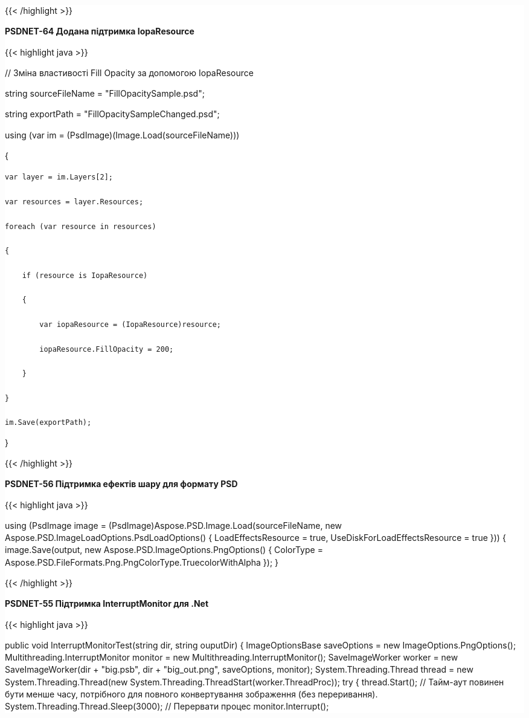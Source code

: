 {{< /highlight >}}

**PSDNET-64 Додана підтримка IopaResource**

{{< highlight java >}}

 // Зміна властивості Fill Opacity за допомогою IopaResource

string sourceFileName = "FillOpacitySample.psd";

string exportPath = "FillOpacitySampleChanged.psd";

using (var im = (PsdImage)(Image.Load(sourceFileName)))

{

    var layer = im.Layers[2];

    var resources = layer.Resources;

    foreach (var resource in resources)

    {

        if (resource is IopaResource)

        {

            var iopaResource = (IopaResource)resource;

            iopaResource.FillOpacity = 200;

        }

    }

    im.Save(exportPath);	

}

{{< /highlight >}}

**PSDNET-56 Підтримка ефектів шару для формату PSD**

{{< highlight java >}}

 using (PsdImage image = (PsdImage)Aspose.PSD.Image.Load(sourceFileName, new Aspose.PSD.ImageLoadOptions.PsdLoadOptions() { LoadEffectsResource = true, UseDiskForLoadEffectsResource = true }))
{
    image.Save(output, new Aspose.PSD.ImageOptions.PngOptions() { ColorType = Aspose.PSD.FileFormats.Png.PngColorType.TruecolorWithAlpha });
}

{{< /highlight >}}

**PSDNET-55 Підтримка InterruptMonitor для .Net**

{{< highlight java >}}

public void InterruptMonitorTest(string dir, string ouputDir)
{
    ImageOptionsBase saveOptions = new ImageOptions.PngOptions();
    Multithreading.InterruptMonitor monitor = new Multithreading.InterruptMonitor();
    SaveImageWorker worker = new SaveImageWorker(dir + "big.psb", dir + "big_out.png", saveOptions, monitor);
    System.Threading.Thread thread = new System.Threading.Thread(new System.Threading.ThreadStart(worker.ThreadProc));
    try
    {
        thread.Start();
        // Тайм-аут повинен бути менше часу, потрібного для повного конвертування зображення (без переривання).
        System.Threading.Thread.Sleep(3000);
        // Перервати процес
        monitor.Interrupt();